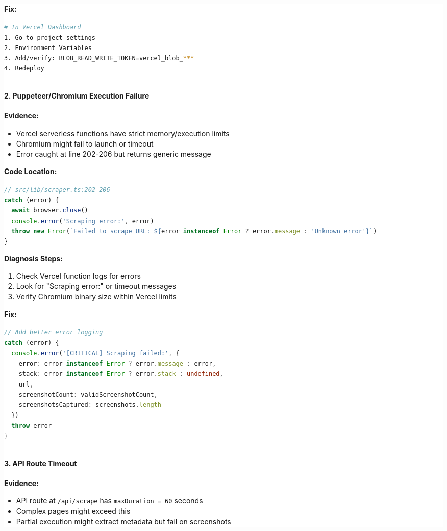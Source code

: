**Fix:**
```bash
# In Vercel Dashboard
1. Go to project settings
2. Environment Variables
3. Add/verify: BLOB_READ_WRITE_TOKEN=vercel_blob_***
4. Redeploy
```

---

#### 2. **Puppeteer/Chromium Execution Failure**
**Evidence:**
- Vercel serverless functions have strict memory/execution limits
- Chromium might fail to launch or timeout
- Error caught at line 202-206 but returns generic message

**Code Location:**
```typescript
// src/lib/scraper.ts:202-206
catch (error) {
  await browser.close()
  console.error('Scraping error:', error)
  throw new Error(`Failed to scrape URL: ${error instanceof Error ? error.message : 'Unknown error'}`)
}
```

**Diagnosis Steps:**
1. Check Vercel function logs for errors
2. Look for "Scraping error:" or timeout messages
3. Verify Chromium binary size within Vercel limits

**Fix:**
```typescript
// Add better error logging
catch (error) {
  console.error('[CRITICAL] Scraping failed:', {
    error: error instanceof Error ? error.message : error,
    stack: error instanceof Error ? error.stack : undefined,
    url,
    screenshotCount: validScreenshotCount,
    screenshotsCaptured: screenshots.length
  })
  throw error
}
```

---

#### 3. **API Route Timeout**
**Evidence:**
- API route at `/api/scrape` has `maxDuration = 60` seconds
- Complex pages might exceed this
- Partial execution might extract metadata but fail on screenshots

